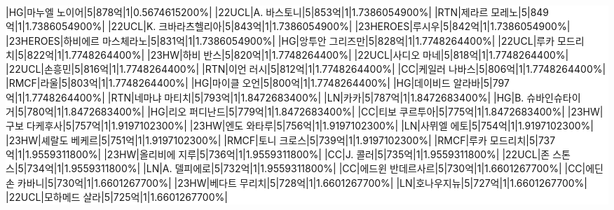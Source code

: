 |HG|마누엘 노이어|5|878억|1|0.5674615200%|
|22UCL|A. 바스토니|5|853억|1|1.7386054900%|
|RTN|제라르 모레노|5|849억|1|1.7386054900%|
|22UCL|K. 크바라츠헬리아|5|843억|1|1.7386054900%|
|23HEROES|루시우|5|842억|1|1.7386054900%|
|23HEROES|하비에르 마스체라노|5|831억|1|1.7386054900%|
|HG|앙투안 그리즈만|5|828억|1|1.7748264400%|
|22UCL|루카 모드리치|5|822억|1|1.7748264400%|
|23HW|하비 반스|5|820억|1|1.7748264400%|
|22UCL|사디오 마네|5|818억|1|1.7748264400%|
|22UCL|손흥민|5|816억|1|1.7748264400%|
|RTN|이언 러시|5|812억|1|1.7748264400%|
|CC|케일러 나바스|5|806억|1|1.7748264400%|
|RMCF|라울|5|803억|1|1.7748264400%|
|HG|마이클 오언|5|800억|1|1.7748264400%|
|HG|데이비드 알라바|5|797억|1|1.7748264400%|
|RTN|네마냐 마티치|5|793억|1|1.8472683400%|
|LN|카카|5|787억|1|1.8472683400%|
|HG|B. 슈바인슈타이거|5|780억|1|1.8472683400%|
|HG|리오 퍼디난드|5|779억|1|1.8472683400%|
|CC|티보 쿠르투아|5|775억|1|1.8472683400%|
|23HW|구보 다케후사|5|757억|1|1.9197102300%|
|23HW|엔도 와타루|5|756억|1|1.9197102300%|
|LN|사뮈엘 에토|5|754억|1|1.9197102300%|
|23HW|셰랄도 베케르|5|751억|1|1.9197102300%|
|RMCF|토니 크로스|5|739억|1|1.9197102300%|
|RMCF|루카 모드리치|5|737억|1|1.9559311800%|
|23HW|올리비에 지루|5|736억|1|1.9559311800%|
|CC|J. 콜러|5|735억|1|1.9559311800%|
|22UCL|존 스톤스|5|734억|1|1.9559311800%|
|LN|A. 델피에로|5|732억|1|1.9559311800%|
|CC|에드윈 반데르사르|5|730억|1|1.6601267700%|
|CC|에딘손 카바니|5|730억|1|1.6601267700%|
|23HW|베다트 무리치|5|728억|1|1.6601267700%|
|LN|호나우지뉴|5|727억|1|1.6601267700%|
|22UCL|모하메드 살라|5|725억|1|1.6601267700%|

